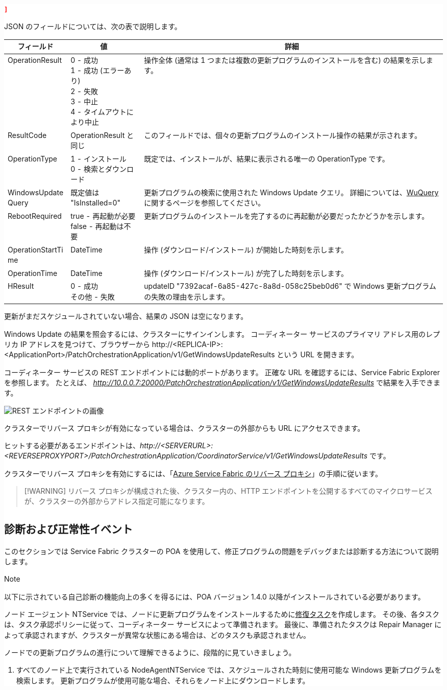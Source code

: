 ```json
]
```

JSON のフィールドについては、次の表で説明します。

フィールド | 値 | 詳細
-- | -- | --
OperationResult | 0 - 成功<br> 1 - 成功 (エラーあり)<br> 2 - 失敗<br> 3 - 中止<br> 4 - タイムアウトにより中止 | 操作全体 (通常は 1 つまたは複数の更新プログラムのインストールを含む) の結果を示します。
ResultCode | OperationResult と同じ | このフィールドでは、個々の更新プログラムのインストール操作の結果が示されます。
OperationType | 1 - インストール<br> 0 - 検索とダウンロード| 既定では、インストールが、結果に表示される唯一の OperationType です。
WindowsUpdateQuery | 既定値は "IsInstalled=0" | 更新プログラムの検索に使用された Windows Update クエリ。 詳細については、[WuQuery](/windows/win32/api/wuapi/nf-wuapi-iupdatesearcher-search) に関するページを参照してください。
RebootRequired | true - 再起動が必要<br> false - 再起動は不要 | 更新プログラムのインストールを完了するのに再起動が必要だったかどうかを示します。
OperationStartTime | DateTime | 操作 (ダウンロード/インストール) が開始した時刻を示します。
OperationTime | DateTime | 操作 (ダウンロード/インストール) が完了した時刻を示します。
HResult | 0 - 成功<br> その他 - 失敗| updateID "7392acaf-6a85-427c-8a8d-058c25beb0d6" で Windows 更新プログラムの失敗の理由を示します。

更新がまだスケジュールされていない場合、結果の JSON は空になります。

Windows Update の結果を照会するには、クラスターにサインインします。 コーディネーター サービスのプライマリ アドレス用のレプリカ IP アドレスを見つけて、ブラウザーから http://&lt;REPLICA-IP&gt;:&lt;ApplicationPort&gt;/PatchOrchestrationApplication/v1/GetWindowsUpdateResults という URL を開きます。

コーディネーター サービスの REST エンドポイントには動的ポートがあります。 正確な URL を確認するには、Service Fabric Explorer を参照します。 たとえば、 *http://10.0.0.7:20000/PatchOrchestrationApplication/v1/GetWindowsUpdateResults* で結果を入手できます。

![REST エンドポイントの画像](media/service-fabric-patch-orchestration-application/Rest_Endpoint.png)

クラスターでリバース プロキシが有効になっている場合は、クラスターの外部からも URL にアクセスできます。

ヒットする必要があるエンドポイントは、*http://&lt;SERVERURL&gt;:&lt;REVERSEPROXYPORT&gt;/PatchOrchestrationApplication/CoordinatorService/v1/GetWindowsUpdateResults* です。

クラスターでリバース プロキシを有効にするには、「[Azure Service Fabric のリバース プロキシ](./service-fabric-reverseproxy.md)」の手順に従います。 

> 
> [!WARNING]
> リバース プロキシが構成された後、クラスター内の、HTTP エンドポイントを公開するすべてのマイクロサービスが、クラスターの外部からアドレス指定可能になります。

## <a name="diagnostics-and-health-events"></a>診断および正常性イベント

このセクションでは Service Fabric クラスターの POA を使用して、修正プログラムの問題をデバッグまたは診断する方法について説明します。

> [!NOTE]
> 以下に示されている自己診断の機能向上の多くを得るには、POA バージョン 1.4.0 以降がインストールされている必要があります。

ノード エージェント NTService では、ノードに更新プログラムをインストールするために[修復タスク](/dotnet/api/system.fabric.repair.repairtask?view=azure-dotnet)を作成します。 その後、各タスクは、タスク承認ポリシーに従って、コーディネーター サービスによって準備されます。 最後に、準備されたタスクは Repair Manager によって承認されますが、クラスターが異常な状態にある場合は、どのタスクも承認されません。 

ノードでの更新プログラムの進行について理解できるように、段階的に見ていきましょう。

1. すべてのノード上で実行されている NodeAgentNTService では、スケジュールされた時刻に使用可能な Windows 更新プログラムを検索します。 更新プログラムが使用可能な場合、それらをノード上にダウンロードします。
